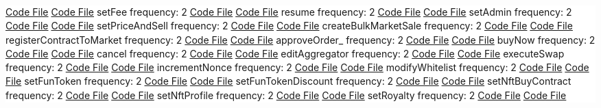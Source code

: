 [Code File](../contracts/mainnet/f1/f14951143d367d91fc9d265c1315d755352f4029_NFTMarketplaceV2.sol)
[Code File](../contracts/mainnet/9f/9f3f22ea0e4bacac1bb4d3782a6c2cfe8bba2e8b_NFTMarketplace.sol)
setFee frequency:  2
[Code File](../contracts/mainnet/43/4381D8191bE655C7FDaC93a741A06b8a972B47Dd_VinciNFTMarketplace.sol)
[Code File](../contracts/mainnet/25/255Fa6E3C319b5C27317bF3eEd08BAa22F0D0D06_ShibariumNFTMarketplace.sol)
resume frequency:  2
[Code File](../contracts/mainnet/a6/A67219CF6D5e191B7974d2bE34303112B925975A_YFIAGNftMarketplace.sol)
[Code File](../contracts/mainnet/1f/1fd402c590de2fcd0e9d637593100309dad44c68_PaybNftMarketplace.sol)
setAdmin frequency:  2
[Code File](../contracts/mainnet/a6/A67219CF6D5e191B7974d2bE34303112B925975A_YFIAGNftMarketplace.sol)
[Code File](../contracts/mainnet/1f/1fd402c590de2fcd0e9d637593100309dad44c68_PaybNftMarketplace.sol)
setPriceAndSell frequency:  2
[Code File](../contracts/mainnet/a6/A67219CF6D5e191B7974d2bE34303112B925975A_YFIAGNftMarketplace.sol)
[Code File](../contracts/mainnet/1f/1fd402c590de2fcd0e9d637593100309dad44c68_PaybNftMarketplace.sol)
createBulkMarketSale frequency:  2
[Code File](../contracts/mainnet/18/182fE1Af2E5a1a0FFe0BfE963dF263BE8BCA7860_NFTMarketplace.sol)
[Code File](../contracts/mainnet/2c/2cCb4b249d59725a5E1d347a5a13B4F4fa3b2A36_NFTMarketplace.sol)
registerContractToMarket frequency:  2
[Code File](../contracts/mainnet/18/182fE1Af2E5a1a0FFe0BfE963dF263BE8BCA7860_NFTMarketplace.sol)
[Code File](../contracts/mainnet/2c/2cCb4b249d59725a5E1d347a5a13B4F4fa3b2A36_NFTMarketplace.sol)
approveOrder_ frequency:  2
[Code File](../contracts/mainnet/6c/6Ca527a0b0864d1da179C5b5A9Ba90A5Bcfe09c9_NftMarketplace.sol)
[Code File](../contracts/mainnet/d4/D4D33d92b26897863725E31267f18309B27851e3_NftMarketplace.sol)
buyNow frequency:  2
[Code File](../contracts/mainnet/6c/6Ca527a0b0864d1da179C5b5A9Ba90A5Bcfe09c9_NftMarketplace.sol)
[Code File](../contracts/mainnet/d4/D4D33d92b26897863725E31267f18309B27851e3_NftMarketplace.sol)
cancel frequency:  2
[Code File](../contracts/mainnet/6c/6Ca527a0b0864d1da179C5b5A9Ba90A5Bcfe09c9_NftMarketplace.sol)
[Code File](../contracts/mainnet/d4/D4D33d92b26897863725E31267f18309B27851e3_NftMarketplace.sol)
editAggregator frequency:  2
[Code File](../contracts/mainnet/6c/6Ca527a0b0864d1da179C5b5A9Ba90A5Bcfe09c9_NftMarketplace.sol)
[Code File](../contracts/mainnet/d4/D4D33d92b26897863725E31267f18309B27851e3_NftMarketplace.sol)
executeSwap frequency:  2
[Code File](../contracts/mainnet/6c/6Ca527a0b0864d1da179C5b5A9Ba90A5Bcfe09c9_NftMarketplace.sol)
[Code File](../contracts/mainnet/d4/D4D33d92b26897863725E31267f18309B27851e3_NftMarketplace.sol)
incrementNonce frequency:  2
[Code File](../contracts/mainnet/6c/6Ca527a0b0864d1da179C5b5A9Ba90A5Bcfe09c9_NftMarketplace.sol)
[Code File](../contracts/mainnet/d4/D4D33d92b26897863725E31267f18309B27851e3_NftMarketplace.sol)
modifyWhitelist frequency:  2
[Code File](../contracts/mainnet/6c/6Ca527a0b0864d1da179C5b5A9Ba90A5Bcfe09c9_NftMarketplace.sol)
[Code File](../contracts/mainnet/d4/D4D33d92b26897863725E31267f18309B27851e3_NftMarketplace.sol)
setFunToken frequency:  2
[Code File](../contracts/mainnet/6c/6Ca527a0b0864d1da179C5b5A9Ba90A5Bcfe09c9_NftMarketplace.sol)
[Code File](../contracts/mainnet/d4/D4D33d92b26897863725E31267f18309B27851e3_NftMarketplace.sol)
setFunTokenDiscount frequency:  2
[Code File](../contracts/mainnet/6c/6Ca527a0b0864d1da179C5b5A9Ba90A5Bcfe09c9_NftMarketplace.sol)
[Code File](../contracts/mainnet/d4/D4D33d92b26897863725E31267f18309B27851e3_NftMarketplace.sol)
setNftBuyContract frequency:  2
[Code File](../contracts/mainnet/6c/6Ca527a0b0864d1da179C5b5A9Ba90A5Bcfe09c9_NftMarketplace.sol)
[Code File](../contracts/mainnet/d4/D4D33d92b26897863725E31267f18309B27851e3_NftMarketplace.sol)
setNftProfile frequency:  2
[Code File](../contracts/mainnet/6c/6Ca527a0b0864d1da179C5b5A9Ba90A5Bcfe09c9_NftMarketplace.sol)
[Code File](../contracts/mainnet/d4/D4D33d92b26897863725E31267f18309B27851e3_NftMarketplace.sol)
setRoyalty frequency:  2
[Code File](../contracts/mainnet/6c/6Ca527a0b0864d1da179C5b5A9Ba90A5Bcfe09c9_NftMarketplace.sol)
[Code File](../contracts/mainnet/d4/D4D33d92b26897863725E31267f18309B27851e3_NftMarketplace.sol)